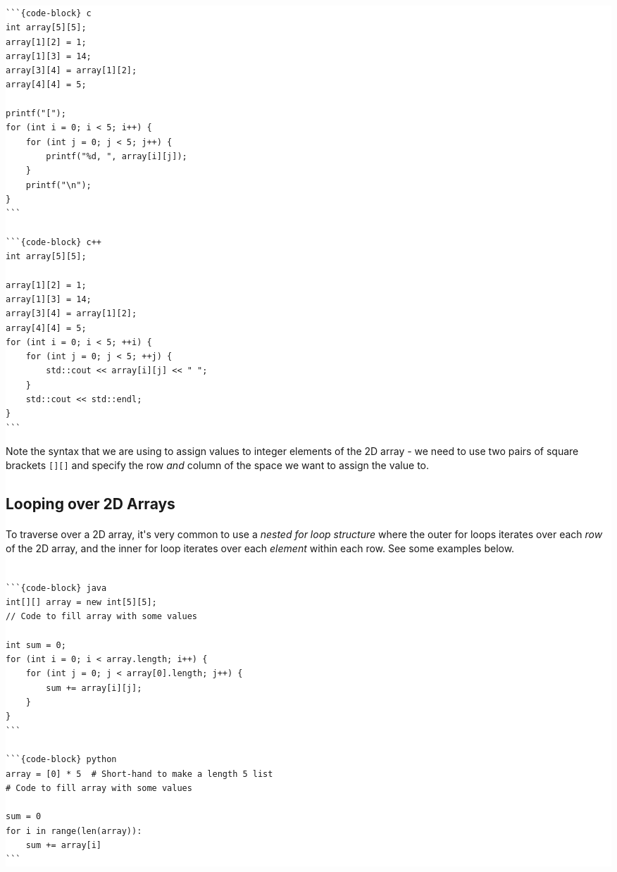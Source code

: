 ````{tab-set-code}
```{code-block} c
int array[5][5];
array[1][2] = 1;
array[1][3] = 14;
array[3][4] = array[1][2];
array[4][4] = 5;

printf("[");
for (int i = 0; i < 5; i++) {
    for (int j = 0; j < 5; j++) {
        printf("%d, ", array[i][j]);
    }
    printf("\n");
}
```

```{code-block} c++
int array[5][5];

array[1][2] = 1;
array[1][3] = 14;
array[3][4] = array[1][2];
array[4][4] = 5;
for (int i = 0; i < 5; ++i) {
    for (int j = 0; j < 5; ++j) {
        std::cout << array[i][j] << " ";
    }
    std::cout << std::endl; 
}
```
````

Note the syntax that we are using to assign values to integer elements of the 2D array - we need to use two pairs of square brackets `[][]` and specify the row _and_ column of the space we want to assign the value to. 

## Looping over 2D Arrays

To traverse over a 2D array, it's very common to use a _nested for loop structure_ where the outer for loops iterates over each _row_ of the 2D array, and the inner for loop iterates over each _element_ within each row. See some examples below. 


````{tab-set-code}

```{code-block} java
int[][] array = new int[5][5];
// Code to fill array with some values

int sum = 0;
for (int i = 0; i < array.length; i++) {
    for (int j = 0; j < array[0].length; j++) {
        sum += array[i][j];
    }
}
```

```{code-block} python
array = [0] * 5  # Short-hand to make a length 5 list
# Code to fill array with some values

sum = 0
for i in range(len(array)):
    sum += array[i]
```

````